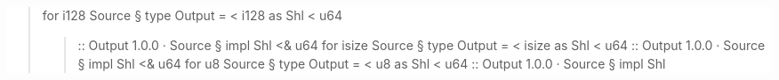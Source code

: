> for
i128
Source
§
type
Output
= <
i128
as
Shl
<
u64
>>::
Output
1.0.0
·
Source
§
impl
Shl
<&
u64
> for
isize
Source
§
type
Output
= <
isize
as
Shl
<
u64
>>::
Output
1.0.0
·
Source
§
impl
Shl
<&
u64
> for
u8
Source
§
type
Output
= <
u8
as
Shl
<
u64
>>::
Output
1.0.0
·
Source
§
impl
Shl
